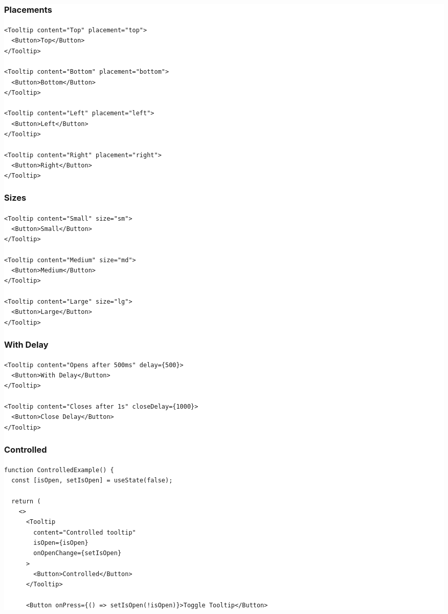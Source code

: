 ### Placements

```tsx
<Tooltip content="Top" placement="top">
  <Button>Top</Button>
</Tooltip>

<Tooltip content="Bottom" placement="bottom">
  <Button>Bottom</Button>
</Tooltip>

<Tooltip content="Left" placement="left">
  <Button>Left</Button>
</Tooltip>

<Tooltip content="Right" placement="right">
  <Button>Right</Button>
</Tooltip>
```

### Sizes

```tsx
<Tooltip content="Small" size="sm">
  <Button>Small</Button>
</Tooltip>

<Tooltip content="Medium" size="md">
  <Button>Medium</Button>
</Tooltip>

<Tooltip content="Large" size="lg">
  <Button>Large</Button>
</Tooltip>
```

### With Delay

```tsx
<Tooltip content="Opens after 500ms" delay={500}>
  <Button>With Delay</Button>
</Tooltip>

<Tooltip content="Closes after 1s" closeDelay={1000}>
  <Button>Close Delay</Button>
</Tooltip>
```

### Controlled

```tsx
function ControlledExample() {
  const [isOpen, setIsOpen] = useState(false);

  return (
    <>
      <Tooltip
        content="Controlled tooltip"
        isOpen={isOpen}
        onOpenChange={setIsOpen}
      >
        <Button>Controlled</Button>
      </Tooltip>

      <Button onPress={() => setIsOpen(!isOpen)}>Toggle Tooltip</Button>
```